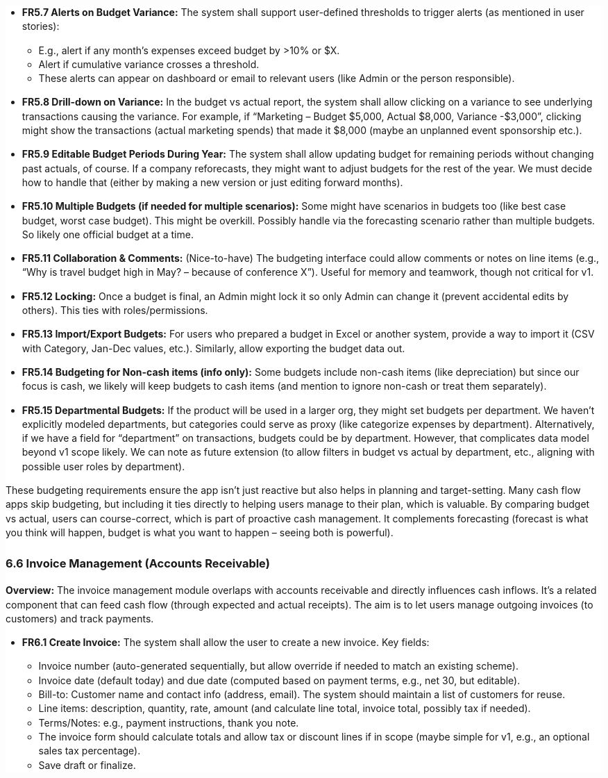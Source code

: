 - **FR5.7 Alerts on Budget Variance:** The system shall support user-defined thresholds to trigger alerts (as mentioned in user stories):

  - E.g., alert if any month’s expenses exceed budget by >10% or \$X.
  - Alert if cumulative variance crosses a threshold.
  - These alerts can appear on dashboard or email to relevant users (like Admin or the person responsible).

- **FR5.8 Drill-down on Variance:** In the budget vs actual report, the system shall allow clicking on a variance to see underlying transactions causing the variance. For example, if “Marketing – Budget \$5,000, Actual \$8,000, Variance -\$3,000”, clicking might show the transactions (actual marketing spends) that made it \$8,000 (maybe an unplanned event sponsorship etc.).
- **FR5.9 Editable Budget Periods During Year:** The system shall allow updating budget for remaining periods without changing past actuals, of course. If a company reforecasts, they might want to adjust budgets for the rest of the year. We must decide how to handle that (either by making a new version or just editing forward months).
- **FR5.10 Multiple Budgets (if needed for multiple scenarios):** Some might have scenarios in budgets too (like best case budget, worst case budget). This might be overkill. Possibly handle via the forecasting scenario rather than multiple budgets. So likely one official budget at a time.
- **FR5.11 Collaboration & Comments:** (Nice-to-have) The budgeting interface could allow comments or notes on line items (e.g., “Why is travel budget high in May? – because of conference X”). Useful for memory and teamwork, though not critical for v1.
- **FR5.12 Locking:** Once a budget is final, an Admin might lock it so only Admin can change it (prevent accidental edits by others). This ties with roles/permissions.
- **FR5.13 Import/Export Budgets:** For users who prepared a budget in Excel or another system, provide a way to import it (CSV with Category, Jan-Dec values, etc.). Similarly, allow exporting the budget data out.
- **FR5.14 Budgeting for Non-cash items (info only):** Some budgets include non-cash items (like depreciation) but since our focus is cash, we likely will keep budgets to cash items (and mention to ignore non-cash or treat them separately).
- **FR5.15 Departmental Budgets:** If the product will be used in a larger org, they might set budgets per department. We haven’t explicitly modeled departments, but categories could serve as proxy (like categorize expenses by department). Alternatively, if we have a field for “department” on transactions, budgets could be by department. However, that complicates data model beyond v1 scope likely. We can note as future extension (to allow filters in budget vs actual by department, etc., aligning with possible user roles by department).

These budgeting requirements ensure the app isn’t just reactive but also helps in planning and target-setting. Many cash flow apps skip budgeting, but including it ties directly to helping users manage to their plan, which is valuable. By comparing budget vs actual, users can course-correct, which is part of proactive cash management. It complements forecasting (forecast is what you think will happen, budget is what you want to happen – seeing both is powerful).

### 6.6 Invoice Management (Accounts Receivable)

**Overview:** The invoice management module overlaps with accounts receivable and directly influences cash inflows. It’s a related component that can feed cash flow (through expected and actual receipts). The aim is to let users manage outgoing invoices (to customers) and track payments.

- **FR6.1 Create Invoice:** The system shall allow the user to create a new invoice. Key fields:

  - Invoice number (auto-generated sequentially, but allow override if needed to match an existing scheme).
  - Invoice date (default today) and due date (computed based on payment terms, e.g., net 30, but editable).
  - Bill-to: Customer name and contact info (address, email). The system should maintain a list of customers for reuse.
  - Line items: description, quantity, rate, amount (and calculate line total, invoice total, possibly tax if needed).
  - Terms/Notes: e.g., payment instructions, thank you note.
  - The invoice form should calculate totals and allow tax or discount lines if in scope (maybe simple for v1, e.g., an optional sales tax percentage).
  - Save draft or finalize.
